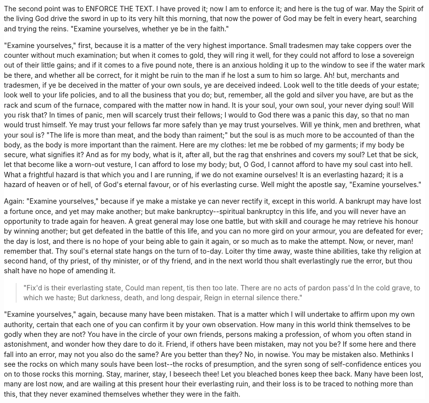 The second point was to ENFORCE THE TEXT. I have proved it; now I am to enforce it; and here is the tug of war. May the Spirit of the living God drive the sword in up to its very hilt this morning, that now the power of God may be felt in every heart, searching and trying the reins. "Examine yourselves, whether ye be in the faith."

"Examine yourselves," first, because it is a matter of the very highest importance. Small tradesmen may take coppers over the counter without much examination; but when it comes to gold, they will ring it well, for they could not afford to lose a sovereign out of their little gains; and if it comes to a five pound note, there is an anxious holding it up to the window to see if the water mark be there, and whether all be correct, for it might be ruin to the man if he lost a sum to him so large. Ah! but, merchants and tradesmen, if ye be deceived in the matter of your own souls, ye are deceived indeed. Look well to the title deeds of your estate; look well to your life policies, and to all the business that you do; but, remember, all the gold and silver you have, are but as the rack and scum of the furnace, compared with the matter now in hand. It is your soul, your own soul, your never dying soul! Will you risk that? In times of panic, men will scarcely trust their fellows; I would to God there was a panic this day, so that no man would trust himself. Ye may trust your fellows far more safely than ye may trust yourselves. Will ye think, men and brethren, what your soul is? "The life is more than meat, and the body than raiment;" but the soul is as much more to be accounted of than the body, as the body is more important than the raiment. Here are my clothes: let me be robbed of my garments; if my body be secure, what signifies it? And as for my body, what is it, after all, but the rag that enshrines and covers my soul? Let that be sick, let that become like a worn-out vesture, I can afford to lose my body; but, O God, I cannot afford to have my soul cast into hell. What a frightful hazard is that which you and I are running, if we do not examine ourselves! It is an everlasting hazard; it is a hazard of heaven or of hell, of God's eternal favour, or of his everlasting curse. Well might the apostle say, "Examine yourselves."

Again: "Examine yourselves," because if ye make a mistake ye can never rectify it, except in this world. A bankrupt may have lost a fortune once, and yet may make another; but make bankruptcy--spiritual bankruptcy in this life, and you will never have an opportunity to trade again for heaven. A great general may lose one battle, but with skill and courage he may retrieve his honour by winning another; but get defeated in the battle of this life, and you can no more gird on your armour, you are defeated for ever; the day is lost, and there is no hope of your being able to gain it again, or so much as to make the attempt. Now, or never, man! remember that. Thy soul's eternal state hangs on the turn of to-day. Loiter thy time away, waste thine abilities, take thy religion at second hand, of thy priest, of thy minister, or of thy friend, and in the next world thou shalt everlastingly rue the error, but thou shalt have no hope of amending it.

> "Fix'd is their everlasting state,
> Could man repent, tis then too late.
> There are no acts of pardon pass'd
> In the cold grave, to which we haste;
> But darkness, death, and long despair,
> Reign in eternal silence there."

"Examine yourselves," again, because many have been mistaken. That is a matter which I will undertake to affirm upon my own authority, certain that each one of you can confirm it by your own observation. How many in this world think themselves to be godly when they are not? You have in the circle of your own friends, persons making a profession, of whom you often stand in astonishment, and wonder how they dare to do it. Friend, if others have been mistaken, may not you be? If some here and there fall into an error, may not you also do the same? Are you better than they? No, in nowise. You may be mistaken also. Methinks I see the rocks on which many souls have been lost--the rocks of presumption, and the syren song of self-confidence entices you on to those rocks this morning. Stay, mariner, stay, I beseech thee! Let you bleached bones keep thee back. Many have been lost, many are lost now, and are wailing at this present hour their everlasting ruin, and their loss is to be traced to nothing more than this, that they never examined themselves whether they were in the faith.
